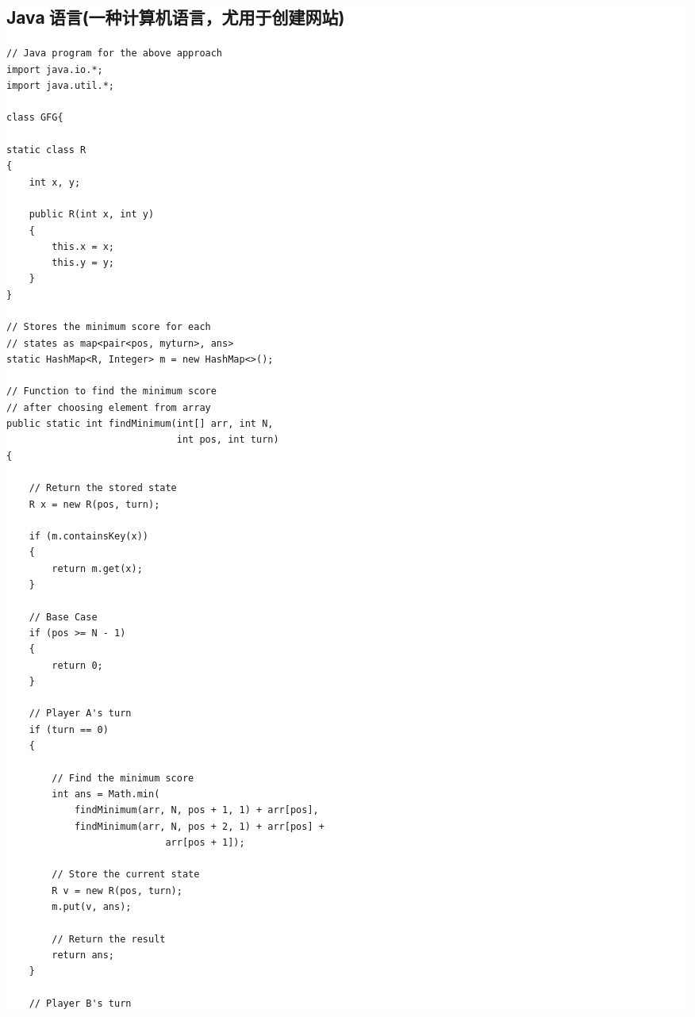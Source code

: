## Java 语言(一种计算机语言，尤用于创建网站)

```
// Java program for the above approach
import java.io.*;
import java.util.*;

class GFG{

static class R
{
    int x, y;

    public R(int x, int y)
    {
        this.x = x;
        this.y = y;
    }
}

// Stores the minimum score for each
// states as map<pair<pos, myturn>, ans>
static HashMap<R, Integer> m = new HashMap<>();

// Function to find the minimum score
// after choosing element from array
public static int findMinimum(int[] arr, int N,
                              int pos, int turn)
{

    // Return the stored state
    R x = new R(pos, turn);

    if (m.containsKey(x))
    {
        return m.get(x);
    }

    // Base Case
    if (pos >= N - 1)
    {
        return 0;
    }

    // Player A's turn
    if (turn == 0)
    {

        // Find the minimum score
        int ans = Math.min(
            findMinimum(arr, N, pos + 1, 1) + arr[pos],
            findMinimum(arr, N, pos + 2, 1) + arr[pos] +
                            arr[pos + 1]);

        // Store the current state
        R v = new R(pos, turn);
        m.put(v, ans);

        // Return the result
        return ans;
    }

    // Player B's turn
```